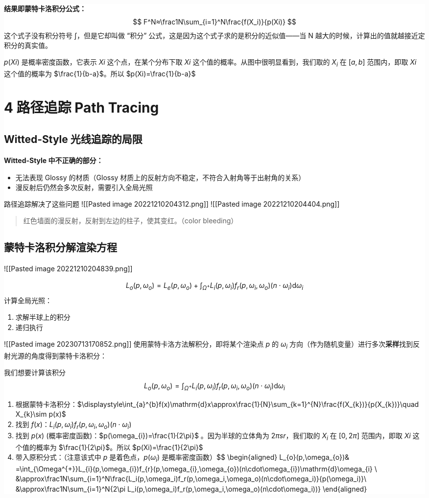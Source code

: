 **结果即蒙特卡洛积分公式：**
$$
F^N≈\frac1N\sum_{i=1}^N\frac{f(X_i)}{p(Xi)}
$$
这个式子没有积分符号 $∫$，但是它却叫做 “积分” 公式，这是因为这个式子求的是积分的近似值——当 N 越大的时候，计算出的值就越接近定积分的真实值。

$p(Xi)$ 是概率密度函数，它表示 $Xi$ 这个点，在某个分布下取 $Xi$ 这个值的概率。从图中很明显看到，我们取的 $X_i$ 在 $[a, b]$ 范围内，即取 $Xi$ 这个值的概率为 $\frac{1}{b-a}$。所以 $p(Xi)=\frac{1}{b-a}$ 

# 4 路径追踪 Path Tracing
## Witted-Style 光线追踪的局限

**Witted-Style 中不正确的部分：**
-   无法表现 Glossy 的材质（Glossy 材质上的反射方向不稳定，不符合入射角等于出射角的关系）
-   漫反射后仍然会多次反射，需要引入全局光照

路径追踪解决了这些问题
![[Pasted image 20221210204312.png]]
![[Pasted image 20221210204404.png]]
>红色墙面的漫反射，反射到左边的柱子，使其变红。（color bleeding）
## 蒙特卡洛积分解渲染方程

![[Pasted image 20221210204839.png]]

$$
L_o(p,\omega_o)=L_e(p,\omega_o)+\int_{\Omega^+}L_i(p,\omega_i)f_r(p,\omega_i,\omega_o)(n\cdot\omega_i)\mathrm{d}\omega_i
$$
计算全局光照：
1. 求解半球上的积分
2. 递归执行
   
![[Pasted image 20230713170852.png]]
使用蒙特卡洛方法解积分，即将某个渲染点 $p$ 的 $\omega_i$ 方向（作为随机变量）进行多次**采样**找到反射光源的角度得到蒙特卡洛积分：

我们想要计算该积分$$
L_o(p,\omega_o)=\int_{\Omega^+}L_i(p,\omega_i)f_r(p,\omega_i,\omega_o)(n\cdot\omega_i)\mathrm{d}\omega_i
$$
1. 根据蒙特卡洛积分：$\displaystyle\int_{a}^{b}f(x)\mathrm{d}x\approx\frac{1}{N}\sum_{k=1}^{N}\frac{f(X_{k})}{p(X_{k})}\quad X_{k}\sim p(x)$
2. 找到 $f(x)$：$\displaystyle L_i(p,\omega_i)f_r(p,\omega_i,\omega_o)(n\cdot\omega_i)$
3. 找到 $p(x)$ (概率密度函数)：$p(\omega_{i})=\frac{1}{2\pi}$ 。因为半球的立体角为 $2\pi sr$，我们取的 $X_i$ 在 $[0, 2\pi]$ 范围内，即取 $Xi$ 这个值的概率为 $\frac{1}{2\pi}$。所以 $p(Xi)=\frac{1}{2\pi}$ 
4. 带入原积分式：（注意该式中 $p$ 是着色点，$p(\omega_{i})$ 是概率密度函数）$$
\begin{aligned}
L_{o}(p,\omega_{o})& =\int_{\Omega^{+}}L_{i}(p,\omega_{i})f_{r}(p,\omega_{i},\omega_{o})(n\cdot\omega_{i})\mathrm{d}\omega_{i}  \\
&\approx\frac1N\sum_{i=1}^N\frac{L_i(p,\omega_i)f_r(p,\omega_i,\omega_o)(n\cdot\omega_i)}{p(\omega_i)}\\
&\approx\frac1N\sum_{i=1}^N{2\pi L_i(p,\omega_i)f_r(p,\omega_i,\omega_o)(n\cdot\omega_i))}
\end{aligned}
